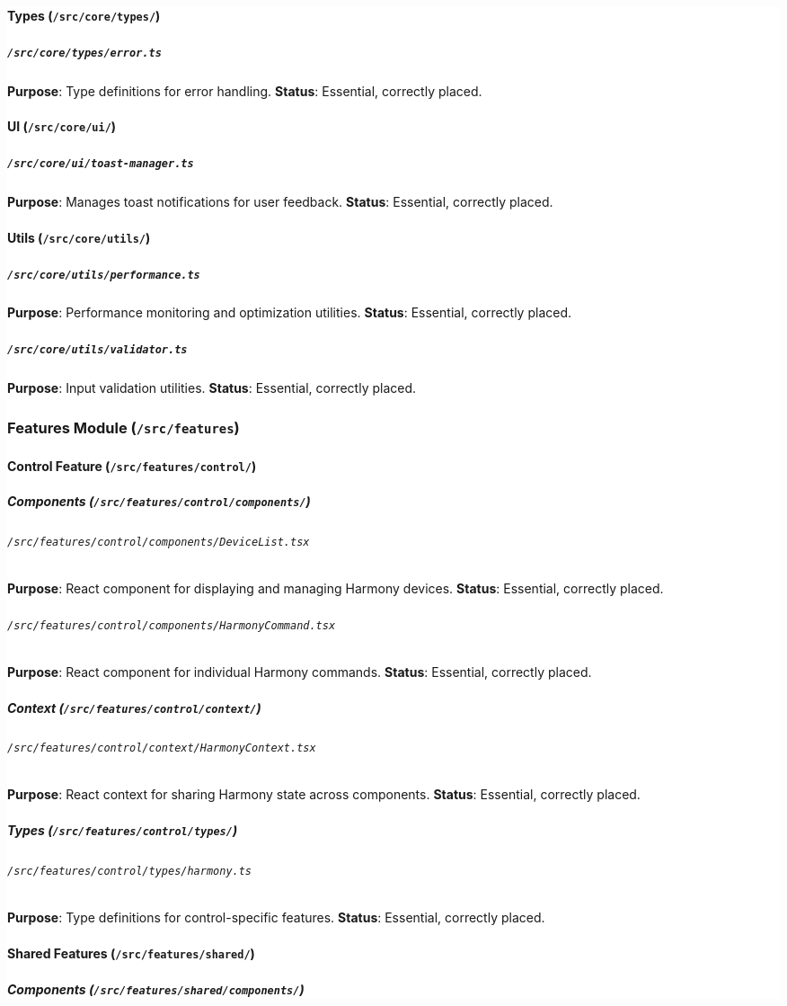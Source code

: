 #### Types (`/src/core/types/`)

##### `/src/core/types/error.ts`
**Purpose**: Type definitions for error handling.
**Status**: Essential, correctly placed.

#### UI (`/src/core/ui/`)

##### `/src/core/ui/toast-manager.ts`
**Purpose**: Manages toast notifications for user feedback.
**Status**: Essential, correctly placed.

#### Utils (`/src/core/utils/`)

##### `/src/core/utils/performance.ts`
**Purpose**: Performance monitoring and optimization utilities.
**Status**: Essential, correctly placed.

##### `/src/core/utils/validator.ts`
**Purpose**: Input validation utilities.
**Status**: Essential, correctly placed.

### Features Module (`/src/features`)

#### Control Feature (`/src/features/control/`)

##### Components (`/src/features/control/components/`)

###### `/src/features/control/components/DeviceList.tsx`
**Purpose**: React component for displaying and managing Harmony devices.
**Status**: Essential, correctly placed.

###### `/src/features/control/components/HarmonyCommand.tsx`
**Purpose**: React component for individual Harmony commands.
**Status**: Essential, correctly placed.

##### Context (`/src/features/control/context/`)

###### `/src/features/control/context/HarmonyContext.tsx`
**Purpose**: React context for sharing Harmony state across components.
**Status**: Essential, correctly placed.

##### Types (`/src/features/control/types/`)

###### `/src/features/control/types/harmony.ts`
**Purpose**: Type definitions for control-specific features.
**Status**: Essential, correctly placed.

#### Shared Features (`/src/features/shared/`)

##### Components (`/src/features/shared/components/`)
